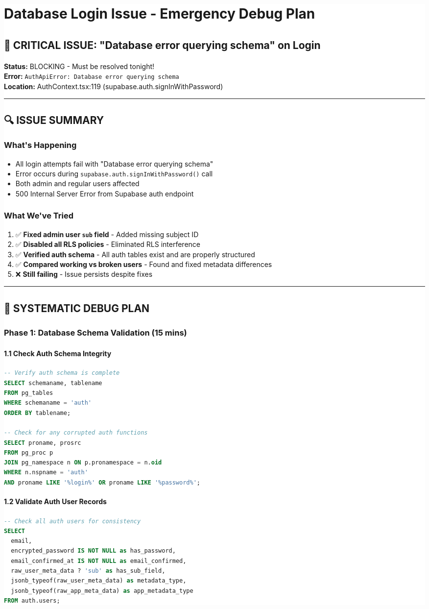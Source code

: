 # Database Login Issue - Emergency Debug Plan

## 🚨 CRITICAL ISSUE: "Database error querying schema" on Login

**Status:** BLOCKING - Must be resolved tonight!  
**Error:** `AuthApiError: Database error querying schema`  
**Location:** AuthContext.tsx:119 (supabase.auth.signInWithPassword)

---

## 🔍 ISSUE SUMMARY

### What's Happening
- All login attempts fail with "Database error querying schema"
- Error occurs during `supabase.auth.signInWithPassword()` call
- Both admin and regular users affected
- 500 Internal Server Error from Supabase auth endpoint

### What We've Tried
1. ✅ **Fixed admin user `sub` field** - Added missing subject ID
2. ✅ **Disabled all RLS policies** - Eliminated RLS interference
3. ✅ **Verified auth schema** - All auth tables exist and are properly structured
4. ✅ **Compared working vs broken users** - Found and fixed metadata differences
5. ❌ **Still failing** - Issue persists despite fixes

---

## 🎯 SYSTEMATIC DEBUG PLAN

### Phase 1: Database Schema Validation (15 mins)

#### 1.1 Check Auth Schema Integrity
```sql
-- Verify auth schema is complete
SELECT schemaname, tablename 
FROM pg_tables 
WHERE schemaname = 'auth' 
ORDER BY tablename;

-- Check for any corrupted auth functions
SELECT proname, prosrc 
FROM pg_proc p
JOIN pg_namespace n ON p.pronamespace = n.oid
WHERE n.nspname = 'auth'
AND proname LIKE '%login%' OR proname LIKE '%password%';
```

#### 1.2 Validate Auth User Records
```sql
-- Check all auth users for consistency
SELECT 
  email,
  encrypted_password IS NOT NULL as has_password,
  email_confirmed_at IS NOT NULL as email_confirmed,
  raw_user_meta_data ? 'sub' as has_sub_field,
  jsonb_typeof(raw_user_meta_data) as metadata_type,
  jsonb_typeof(raw_app_meta_data) as app_metadata_type
FROM auth.users;
```
